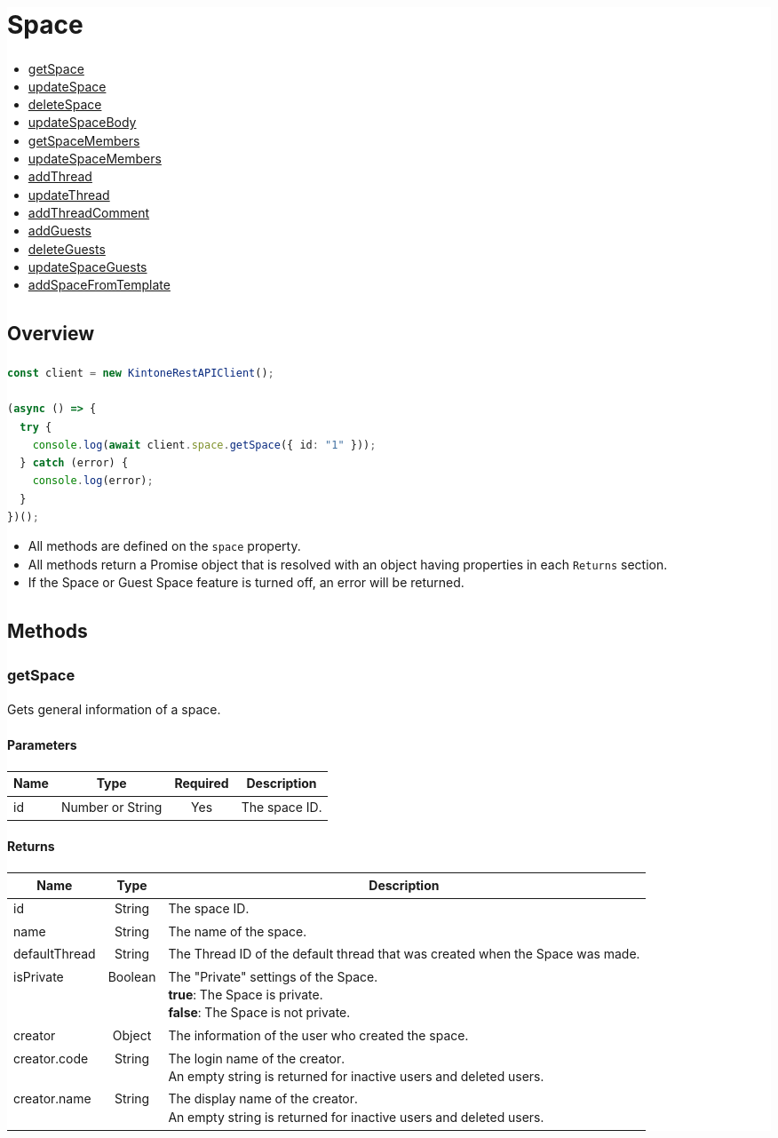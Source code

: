 # Space

- [getSpace](#getSpace)
- [updateSpace](#updateSpace)
- [deleteSpace](#deleteSpace)
- [updateSpaceBody](#updateSpaceBody)
- [getSpaceMembers](#getSpaceMembers)
- [updateSpaceMembers](#updateSpaceMembers)
- [addThread](#addThread)
- [updateThread](#updateThread)
- [addThreadComment](#addThreadComment)
- [addGuests](#addGuests)
- [deleteGuests](#deleteGuests)
- [updateSpaceGuests](#updateSpaceGuests)
- [addSpaceFromTemplate](#addSpaceFromTemplate)

## Overview

```ts
const client = new KintoneRestAPIClient();

(async () => {
  try {
    console.log(await client.space.getSpace({ id: "1" }));
  } catch (error) {
    console.log(error);
  }
})();
```

- All methods are defined on the `space` property.
- All methods return a Promise object that is resolved with an object having properties in each `Returns` section.
- If the Space or Guest Space feature is turned off, an error will be returned.

## Methods

### getSpace

Gets general information of a space.

#### Parameters

| Name |       Type       | Required | Description   |
| ---- | :--------------: | :------: | ------------- |
| id   | Number or String |   Yes    | The space ID. |

#### Returns

| Name                         |  Type   | Description                                                                                                                                                                                                                                                                                                               |
| ---------------------------- | :-----: | ------------------------------------------------------------------------------------------------------------------------------------------------------------------------------------------------------------------------------------------------------------------------------------------------------------------------- |
| id                           | String  | The space ID.                                                                                                                                                                                                                                                                                                             |
| name                         | String  | The name of the space.                                                                                                                                                                                                                                                                                                    |
| defaultThread                | String  | The Thread ID of the default thread that was created when the Space was made.                                                                                                                                                                                                                                             |
| isPrivate                    | Boolean | The "Private" settings of the Space.<br /><strong>true</strong>: The Space is private.<br /><strong>false</strong>: The Space is not private.                                                                                                                                                                             |
| creator                      | Object  | The information of the user who created the space.                                                                                                                                                                                                                                                                        |
| creator.code                 | String  | The login name of the creator.<br />An empty string is returned for inactive users and deleted users.                                                                                                                                                                                                                     |
| creator.name                 | String  | The display name of the creator.<br />An empty string is returned for inactive users and deleted users.                                                                                                                                                                                                                   |